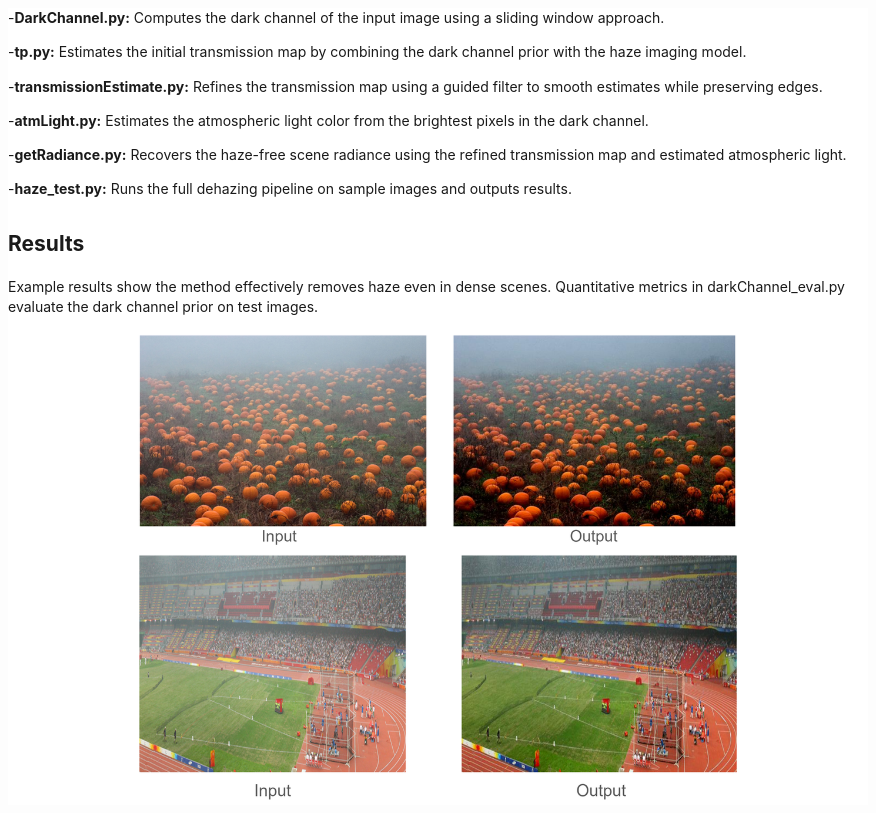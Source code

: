 -**DarkChannel.py:** Computes the dark channel of the input image using a sliding window approach.

-**tp.py:** Estimates the initial transmission map by combining the dark channel prior with the haze imaging model.

-**transmissionEstimate.py:** Refines the transmission map using a guided filter to smooth estimates while preserving edges.

-**atmLight.py:** Estimates the atmospheric light color from the brightest pixels in the dark channel.

-**getRadiance.py:** Recovers the haze-free scene radiance using the refined transmission map and estimated atmospheric light.

-**haze_test.py:** Runs the full dehazing pipeline on sample images and outputs results.

## Results

Example results show the method effectively removes haze even in dense scenes. Quantitative metrics in darkChannel_eval.py evaluate the dark channel prior on test images.

<div align="center">
<img src="images/Result1.png" width="70%" />
</div>

<div align="center">
<img src="images/Result2.png" width="70%" />
</div>
